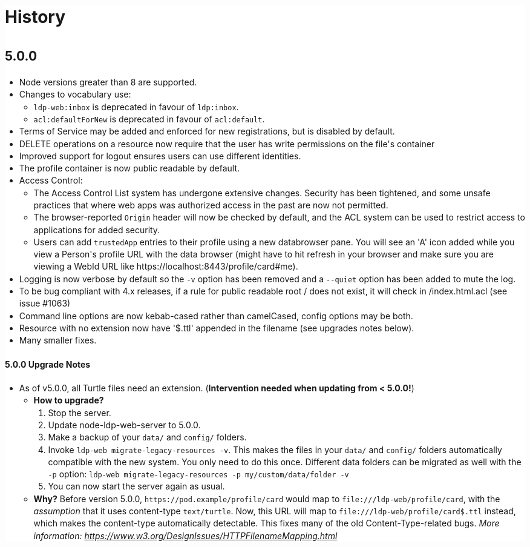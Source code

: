 # History

## 5.0.0

- Node versions greater than 8 are supported.
- Changes to vocabulary use:
    - `ldp-web:inbox` is deprecated in favour of `ldp:inbox`.
    - `acl:defaultForNew` is deprecated in favour of `acl:default`.
- Terms of Service may be added and enforced for new registrations,
  but is disabled by default.    	
- DELETE operations on a resource now require that the user has write permissions on
  the file's container
- Improved support for logout ensures users can use different
  identities.
- The profile container is now public readable by default.
- Access Control: 
    - The Access Control List system has undergone extensive
      changes. Security has been tightened, and some unsafe practices that
      where web apps was authorized access in the past are now not
      permitted. 
    - The browser-reported `Origin` header will now be checked by
      default, and the ACL system can be used to restrict access
      to applications for added security.
    - Users can add `trustedApp` entries to their profile using a new databrowser pane.
      You will see an 'A' icon added while you view a Person's profile URL
      with the data browser (might have to hit refresh in your browser and make sure you
      are viewing a WebId URL like https://localhost:8443/profile/card#me).
- Logging is now verbose by default so the `-v` option has been
  removed and a `--quiet` option has been added to mute the log.
- To be bug compliant with 4.x releases, if a rule for public readable
  root / does not exist, it will check in /index.html.acl (see issue #1063)
- Command line options are now kebab-cased rather than camelCased,
  config options may be both.
- Resource with no extension now have '$.ttl' appended in the filename (see upgrades notes below).
- Many smaller fixes.

#### 5.0.0 Upgrade Notes

- As of v5.0.0, all Turtle files need an extension. (**Intervention needed when updating from < 5.0.0!**)
    - **How to upgrade?**
        1. Stop the server.
        2. Update node-ldp-web-server to 5.0.0.
        3. Make a backup of your `data/` and `config/` folders.
        4. Invoke `ldp-web migrate-legacy-resources -v`.
           This makes the files in your `data/` and `config/` folders
           automatically compatible with the new system.
           You only need to do this once.
           Different data folders can be migrated as well with the `-p` option:
           `ldp-web migrate-legacy-resources -p my/custom/data/folder -v`
        5. You can now start the server again as usual.
    - **Why?**
    Before version 5.0.0, `https://pod.example/profile/card`
    would map to `file:///ldp-web/profile/card`, with the _assumption_
    that it uses content-type `text/turtle`.
    Now, this URL will map to `file:///ldp-web/profile/card$.ttl` instead,
    which makes the content-type automatically detectable.
    This fixes many of the old Content-Type-related bugs.
    _More information: https://www.w3.org/DesignIssues/HTTPFilenameMapping.html_
